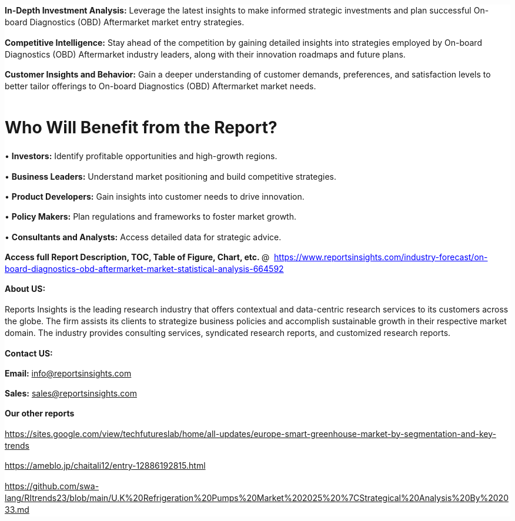 <strong>In-Depth Investment Analysis:</strong>
Leverage the latest insights to make informed strategic investments and plan successful On-board Diagnostics (OBD) Aftermarket market entry strategies.

<strong>Competitive Intelligence:</strong>
Stay ahead of the competition by gaining detailed insights into strategies employed by On-board Diagnostics (OBD) Aftermarket industry leaders, along with their innovation roadmaps and future plans.

<strong>Customer Insights and Behavior:</strong>
Gain a deeper understanding of customer demands, preferences, and satisfaction levels to better tailor offerings to On-board Diagnostics (OBD) Aftermarket market needs.

# <strong>Who Will Benefit from the Report?</strong>

• <strong>Investors:</strong> Identify profitable opportunities and high-growth regions.

• <strong>Business Leaders:</strong> Understand market positioning and build competitive strategies.

• <strong>Product Developers:</strong> Gain insights into customer needs to drive innovation.

• <strong>Policy Makers:</strong> Plan regulations and frameworks to foster market growth.

• <strong>Consultants and Analysts:</strong> Access detailed data for strategic advice.
</ul>
<strong>Access full Report Description, TOC, Table of Figure, Chart, etc. </strong>@  <a href=https://www.reportsinsights.com/industry-forecast/on-board-diagnostics-obd-aftermarket-market-statistical-analysis-664592 style=color:#0000ff;>https://www.reportsinsights.com/industry-forecast/on-board-diagnostics-obd-aftermarket-market-statistical-analysis-664592</a></font>

<strong><strong>About US</strong>:</strong>

Reports Insights is the leading research industry that offers contextual and data-centric research services to its customers across the globe. The firm assists its clients to strategize business policies and accomplish sustainable growth in their respective market domain. The industry provides consulting services, syndicated research reports, and customized research reports.

<strong>Contact US:</strong>

<p class=""""><b>Email:</b> <a href=mailto:info@reportsinsights.com>info@reportsinsights.com</a></p>
<p class=""""><b>Sales:</b> <a href=mailto:sales@reportsinsights.com>sales@reportsinsights.com</a></p>

<strong>Our other reports</strong>

<a href=https://sites.google.com/view/techfutureslab/home/all-updates/europe-smart-greenhouse-market-by-segmentation-and-key-trends>https://sites.google.com/view/techfutureslab/home/all-updates/europe-smart-greenhouse-market-by-segmentation-and-key-trends</a>

<a href=https://ameblo.jp/chaitali12/entry-12886192815.html>https://ameblo.jp/chaitali12/entry-12886192815.html</a>

<a href=https://github.com/swa-lang/RItrends23/blob/main/U.K%20Refrigeration%20Pumps%20Market%202025%20%7CStrategical%20Analysis%20By%202033.md>https://github.com/swa-lang/RItrends23/blob/main/U.K%20Refrigeration%20Pumps%20Market%202025%20%7CStrategical%20Analysis%20By%202033.md</a>
